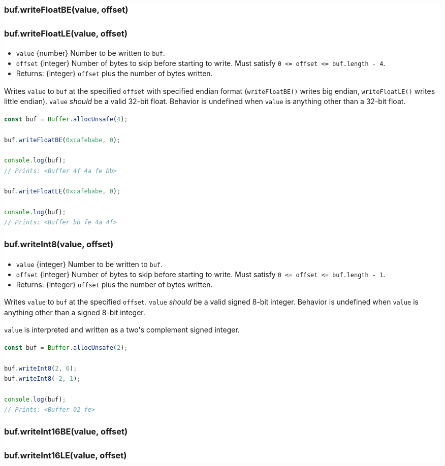### buf.writeFloatBE(value, offset)

### buf.writeFloatLE(value, offset)



* `value` {number} Number to be written to `buf`.
* `offset` {integer} Number of bytes to skip before starting to write. Must satisfy `0 <= offset <= buf.length - 4`.
* Returns: {integer} `offset` plus the number of bytes written.

Writes `value` to `buf` at the specified `offset` with specified endian format (`writeFloatBE()` writes big endian, `writeFloatLE()` writes little endian). `value` *should* be a valid 32-bit float. Behavior is undefined when `value` is anything other than a 32-bit float.

```js
const buf = Buffer.allocUnsafe(4);

buf.writeFloatBE(0xcafebabe, 0);

console.log(buf);
// Prints: <Buffer 4f 4a fe bb>

buf.writeFloatLE(0xcafebabe, 0);

console.log(buf);
// Prints: <Buffer bb fe 4a 4f>
```

### buf.writeInt8(value, offset)



* `value` {integer} Number to be written to `buf`.
* `offset` {integer} Number of bytes to skip before starting to write. Must satisfy `0 <= offset <= buf.length - 1`.
* Returns: {integer} `offset` plus the number of bytes written.

Writes `value` to `buf` at the specified `offset`. `value` *should* be a valid signed 8-bit integer. Behavior is undefined when `value` is anything other than a signed 8-bit integer.

`value` is interpreted and written as a two's complement signed integer.

```js
const buf = Buffer.allocUnsafe(2);

buf.writeInt8(2, 0);
buf.writeInt8(-2, 1);

console.log(buf);
// Prints: <Buffer 02 fe>
```

### buf.writeInt16BE(value, offset)

### buf.writeInt16LE(value, offset)
